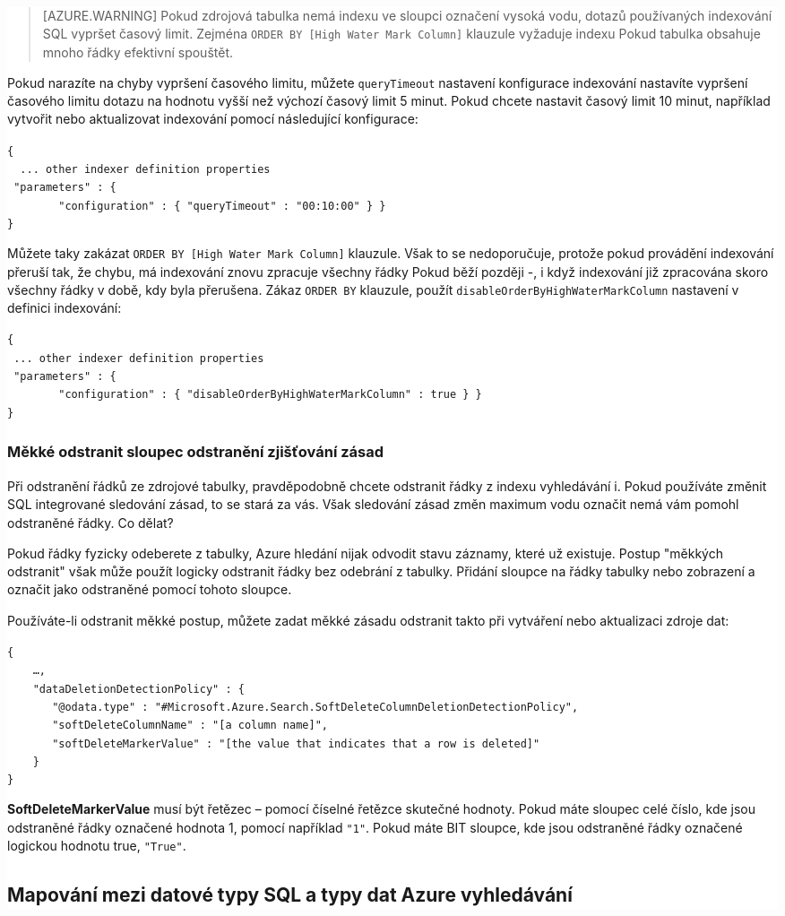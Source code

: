 > [AZURE.WARNING] Pokud zdrojová tabulka nemá indexu ve sloupci označení vysoká vodu, dotazů používaných indexování SQL vypršet časový limit. Zejména `ORDER BY [High Water Mark Column]` klauzule vyžaduje indexu Pokud tabulka obsahuje mnoho řádky efektivní spouštět. 

Pokud narazíte na chyby vypršení časového limitu, můžete `queryTimeout` nastavení konfigurace indexování nastavíte vypršení časového limitu dotazu na hodnotu vyšší než výchozí časový limit 5 minut. Pokud chcete nastavit časový limit 10 minut, například vytvořit nebo aktualizovat indexování pomocí následující konfigurace: 

    {
      ... other indexer definition properties
     "parameters" : { 
            "configuration" : { "queryTimeout" : "00:10:00" } }
    }

Můžete taky zakázat `ORDER BY [High Water Mark Column]` klauzule. Však to se nedoporučuje, protože pokud provádění indexování přeruší tak, že chybu, má indexování znovu zpracuje všechny řádky Pokud běží později -, i když indexování již zpracována skoro všechny řádky v době, kdy byla přerušena. Zákaz `ORDER BY` klauzule, použít `disableOrderByHighWaterMarkColumn` nastavení v definici indexování:  

    {
     ... other indexer definition properties
     "parameters" : { 
            "configuration" : { "disableOrderByHighWaterMarkColumn" : true } }
    }

### <a name="soft-delete-column-deletion-detection-policy"></a>Měkké odstranit sloupec odstranění zjišťování zásad

Při odstranění řádků ze zdrojové tabulky, pravděpodobně chcete odstranit řádky z indexu vyhledávání i. Pokud používáte změnit SQL integrované sledování zásad, to se stará za vás. Však sledování zásad změn maximum vodu označit nemá vám pomohl odstraněné řádky. Co dělat? 

Pokud řádky fyzicky odeberete z tabulky, Azure hledání nijak odvodit stavu záznamy, které už existuje.  Postup "měkkých odstranit" však může použít logicky odstranit řádky bez odebrání z tabulky. Přidání sloupce na řádky tabulky nebo zobrazení a označit jako odstraněné pomocí tohoto sloupce.

Používáte-li odstranit měkké postup, můžete zadat měkké zásadu odstranit takto při vytváření nebo aktualizaci zdroje dat: 

    { 
        …, 
        "dataDeletionDetectionPolicy" : { 
           "@odata.type" : "#Microsoft.Azure.Search.SoftDeleteColumnDeletionDetectionPolicy",
           "softDeleteColumnName" : "[a column name]", 
           "softDeleteMarkerValue" : "[the value that indicates that a row is deleted]" 
        }
    }

**SoftDeleteMarkerValue** musí být řetězec – pomocí číselné řetězce skutečné hodnoty. Pokud máte sloupec celé číslo, kde jsou odstraněné řádky označené hodnota 1, pomocí například `"1"`. Pokud máte BIT sloupce, kde jsou odstraněné řádky označené logickou hodnotu true, `"True"`. 

<a name="TypeMapping"></a>
## <a name="mapping-between-sql-data-types-and-azure-search-data-types"></a>Mapování mezi datové typy SQL a typy dat Azure vyhledávání
